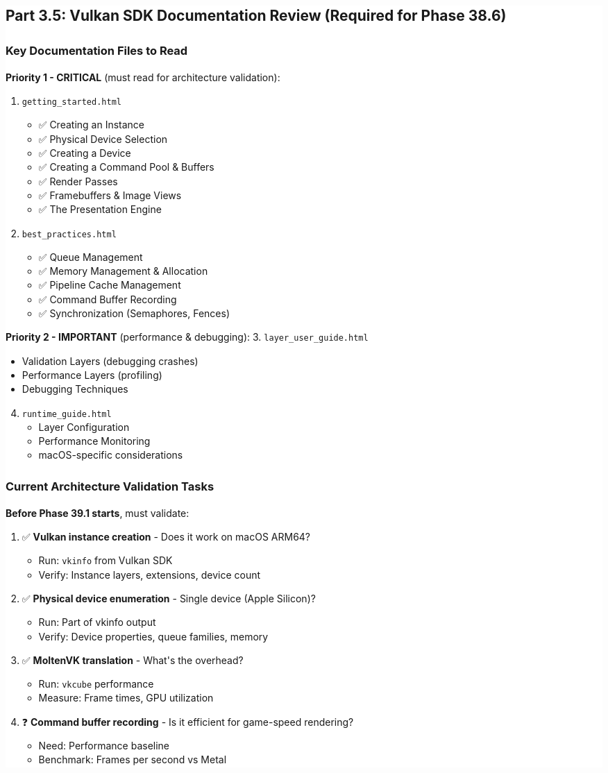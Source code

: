
## Part 3.5: Vulkan SDK Documentation Review (Required for Phase 38.6)

### Key Documentation Files to Read

**Priority 1 - CRITICAL** (must read for architecture validation):
1. `getting_started.html`
   - ✅ Creating an Instance
   - ✅ Physical Device Selection
   - ✅ Creating a Device
   - ✅ Creating a Command Pool & Buffers
   - ✅ Render Passes
   - ✅ Framebuffers & Image Views
   - ✅ The Presentation Engine

2. `best_practices.html`
   - ✅ Queue Management
   - ✅ Memory Management & Allocation
   - ✅ Pipeline Cache Management
   - ✅ Command Buffer Recording
   - ✅ Synchronization (Semaphores, Fences)

**Priority 2 - IMPORTANT** (performance & debugging):
3. `layer_user_guide.html`
   - Validation Layers (debugging crashes)
   - Performance Layers (profiling)
   - Debugging Techniques

4. `runtime_guide.html`
   - Layer Configuration
   - Performance Monitoring
   - macOS-specific considerations

### Current Architecture Validation Tasks

**Before Phase 39.1 starts**, must validate:

1. ✅ **Vulkan instance creation** - Does it work on macOS ARM64?
   - Run: `vkinfo` from Vulkan SDK
   - Verify: Instance layers, extensions, device count

2. ✅ **Physical device enumeration** - Single device (Apple Silicon)?
   - Run: Part of vkinfo output
   - Verify: Device properties, queue families, memory

3. ✅ **MoltenVK translation** - What's the overhead?
   - Run: `vkcube` performance
   - Measure: Frame times, GPU utilization

4. ❓ **Command buffer recording** - Is it efficient for game-speed rendering?
   - Need: Performance baseline
   - Benchmark: Frames per second vs Metal
